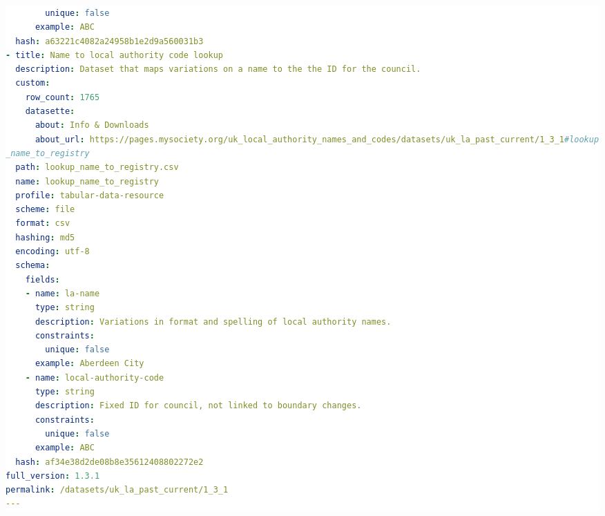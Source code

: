 ```yaml
        unique: false
      example: ABC
  hash: a63221c4082a24958b1e2d9a560031b3
- title: Name to local authority code lookup
  description: Dataset that maps variations on a name to the the ID for the council.
  custom:
    row_count: 1765
    datasette:
      about: Info & Downloads
      about_url: https://pages.mysociety.org/uk_local_authority_names_and_codes/datasets/uk_la_past_current/1_3_1#lookup_name_to_registry
  path: lookup_name_to_registry.csv
  name: lookup_name_to_registry
  profile: tabular-data-resource
  scheme: file
  format: csv
  hashing: md5
  encoding: utf-8
  schema:
    fields:
    - name: la-name
      type: string
      description: Variations in format and spelling of local authority names.
      constraints:
        unique: false
      example: Aberdeen City
    - name: local-authority-code
      type: string
      description: Fixed ID for council, not linked to boundary changes.
      constraints:
        unique: false
      example: ABC
  hash: af34e38d2de08b8e35612408802272e2
full_version: 1.3.1
permalink: /datasets/uk_la_past_current/1_3_1
---
```

